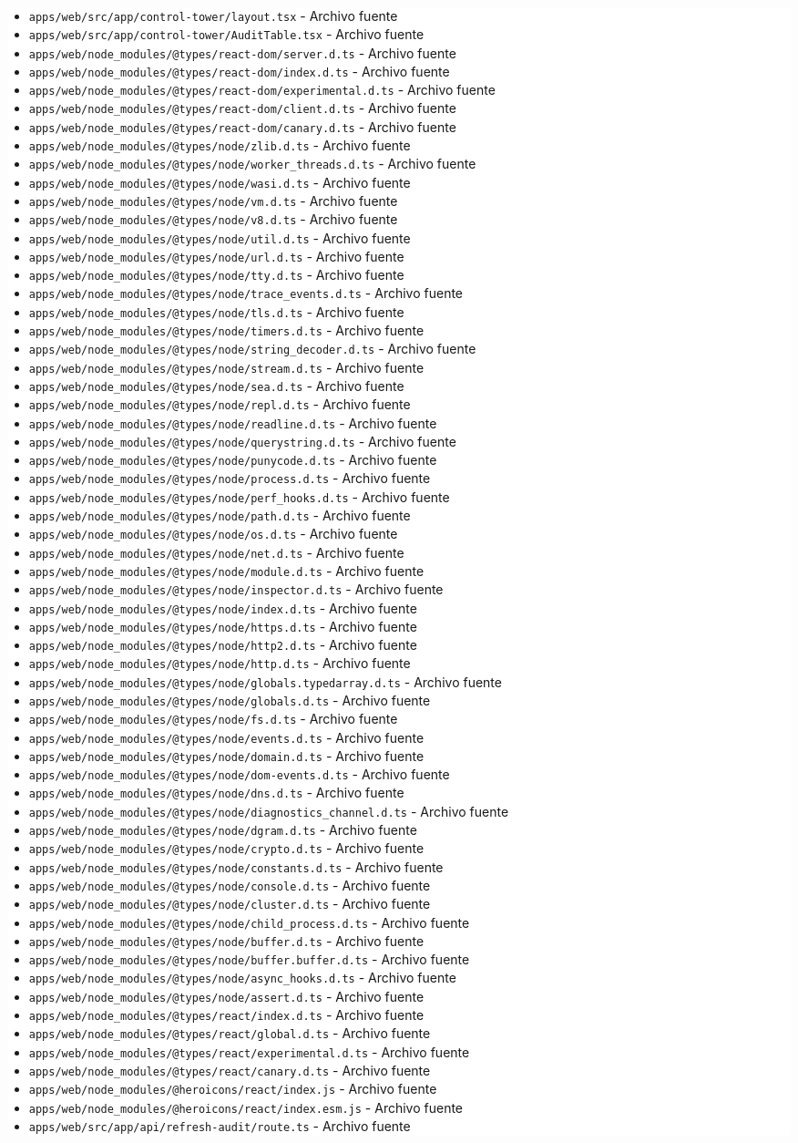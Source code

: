 - `apps/web/src/app/control-tower/layout.tsx` - Archivo fuente
- `apps/web/src/app/control-tower/AuditTable.tsx` - Archivo fuente
- `apps/web/node_modules/@types/react-dom/server.d.ts` - Archivo fuente
- `apps/web/node_modules/@types/react-dom/index.d.ts` - Archivo fuente
- `apps/web/node_modules/@types/react-dom/experimental.d.ts` - Archivo fuente
- `apps/web/node_modules/@types/react-dom/client.d.ts` - Archivo fuente
- `apps/web/node_modules/@types/react-dom/canary.d.ts` - Archivo fuente
- `apps/web/node_modules/@types/node/zlib.d.ts` - Archivo fuente
- `apps/web/node_modules/@types/node/worker_threads.d.ts` - Archivo fuente
- `apps/web/node_modules/@types/node/wasi.d.ts` - Archivo fuente
- `apps/web/node_modules/@types/node/vm.d.ts` - Archivo fuente
- `apps/web/node_modules/@types/node/v8.d.ts` - Archivo fuente
- `apps/web/node_modules/@types/node/util.d.ts` - Archivo fuente
- `apps/web/node_modules/@types/node/url.d.ts` - Archivo fuente
- `apps/web/node_modules/@types/node/tty.d.ts` - Archivo fuente
- `apps/web/node_modules/@types/node/trace_events.d.ts` - Archivo fuente
- `apps/web/node_modules/@types/node/tls.d.ts` - Archivo fuente
- `apps/web/node_modules/@types/node/timers.d.ts` - Archivo fuente
- `apps/web/node_modules/@types/node/string_decoder.d.ts` - Archivo fuente
- `apps/web/node_modules/@types/node/stream.d.ts` - Archivo fuente
- `apps/web/node_modules/@types/node/sea.d.ts` - Archivo fuente
- `apps/web/node_modules/@types/node/repl.d.ts` - Archivo fuente
- `apps/web/node_modules/@types/node/readline.d.ts` - Archivo fuente
- `apps/web/node_modules/@types/node/querystring.d.ts` - Archivo fuente
- `apps/web/node_modules/@types/node/punycode.d.ts` - Archivo fuente
- `apps/web/node_modules/@types/node/process.d.ts` - Archivo fuente
- `apps/web/node_modules/@types/node/perf_hooks.d.ts` - Archivo fuente
- `apps/web/node_modules/@types/node/path.d.ts` - Archivo fuente
- `apps/web/node_modules/@types/node/os.d.ts` - Archivo fuente
- `apps/web/node_modules/@types/node/net.d.ts` - Archivo fuente
- `apps/web/node_modules/@types/node/module.d.ts` - Archivo fuente
- `apps/web/node_modules/@types/node/inspector.d.ts` - Archivo fuente
- `apps/web/node_modules/@types/node/index.d.ts` - Archivo fuente
- `apps/web/node_modules/@types/node/https.d.ts` - Archivo fuente
- `apps/web/node_modules/@types/node/http2.d.ts` - Archivo fuente
- `apps/web/node_modules/@types/node/http.d.ts` - Archivo fuente
- `apps/web/node_modules/@types/node/globals.typedarray.d.ts` - Archivo fuente
- `apps/web/node_modules/@types/node/globals.d.ts` - Archivo fuente
- `apps/web/node_modules/@types/node/fs.d.ts` - Archivo fuente
- `apps/web/node_modules/@types/node/events.d.ts` - Archivo fuente
- `apps/web/node_modules/@types/node/domain.d.ts` - Archivo fuente
- `apps/web/node_modules/@types/node/dom-events.d.ts` - Archivo fuente
- `apps/web/node_modules/@types/node/dns.d.ts` - Archivo fuente
- `apps/web/node_modules/@types/node/diagnostics_channel.d.ts` - Archivo fuente
- `apps/web/node_modules/@types/node/dgram.d.ts` - Archivo fuente
- `apps/web/node_modules/@types/node/crypto.d.ts` - Archivo fuente
- `apps/web/node_modules/@types/node/constants.d.ts` - Archivo fuente
- `apps/web/node_modules/@types/node/console.d.ts` - Archivo fuente
- `apps/web/node_modules/@types/node/cluster.d.ts` - Archivo fuente
- `apps/web/node_modules/@types/node/child_process.d.ts` - Archivo fuente
- `apps/web/node_modules/@types/node/buffer.d.ts` - Archivo fuente
- `apps/web/node_modules/@types/node/buffer.buffer.d.ts` - Archivo fuente
- `apps/web/node_modules/@types/node/async_hooks.d.ts` - Archivo fuente
- `apps/web/node_modules/@types/node/assert.d.ts` - Archivo fuente
- `apps/web/node_modules/@types/react/index.d.ts` - Archivo fuente
- `apps/web/node_modules/@types/react/global.d.ts` - Archivo fuente
- `apps/web/node_modules/@types/react/experimental.d.ts` - Archivo fuente
- `apps/web/node_modules/@types/react/canary.d.ts` - Archivo fuente
- `apps/web/node_modules/@heroicons/react/index.js` - Archivo fuente
- `apps/web/node_modules/@heroicons/react/index.esm.js` - Archivo fuente
- `apps/web/src/app/api/refresh-audit/route.ts` - Archivo fuente
